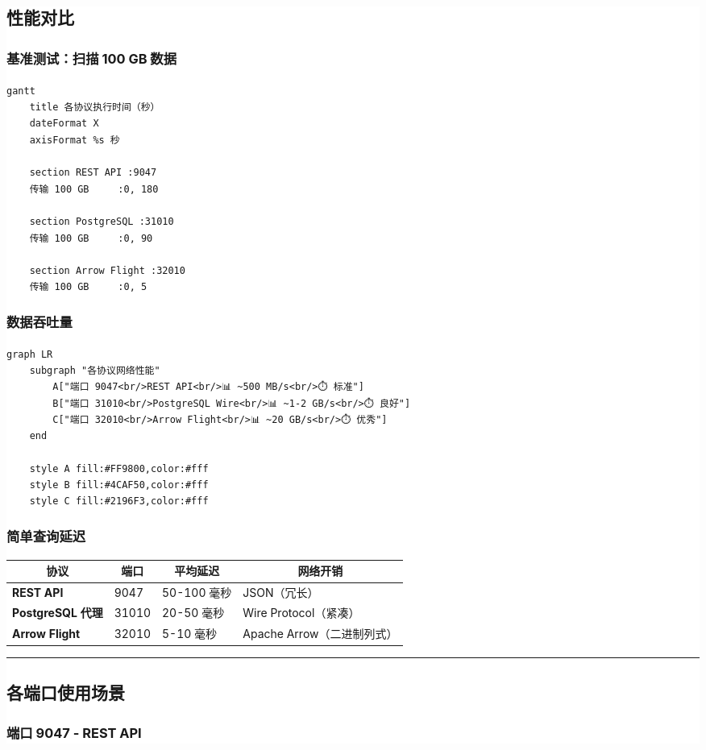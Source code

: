 ## 性能对比

### 基准测试：扫描 100 GB 数据

```mermaid
gantt
    title 各协议执行时间（秒）
    dateFormat X
    axisFormat %s 秒
    
    section REST API :9047
    传输 100 GB     :0, 180
    
    section PostgreSQL :31010
    传输 100 GB     :0, 90
    
    section Arrow Flight :32010
    传输 100 GB     :0, 5
```

### 数据吞吐量

```mermaid
graph LR
    subgraph "各协议网络性能"
        A["端口 9047<br/>REST API<br/>📊 ~500 MB/s<br/>⏱️ 标准"]
        B["端口 31010<br/>PostgreSQL Wire<br/>📊 ~1-2 GB/s<br/>⏱️ 良好"]
        C["端口 32010<br/>Arrow Flight<br/>📊 ~20 GB/s<br/>⏱️ 优秀"]
    end
    
    style A fill:#FF9800,color:#fff
    style B fill:#4CAF50,color:#fff
    style C fill:#2196F3,color:#fff
```

### 简单查询延迟

| 协议 | 端口 | 平均延迟 | 网络开销 |
|----------|------|----------------|------------------|
| **REST API** | 9047 | 50-100 毫秒 | JSON（冗长） |
| **PostgreSQL 代理** | 31010 | 20-50 毫秒 | Wire Protocol（紧凑） |
| **Arrow Flight** | 32010 | 5-10 毫秒 | Apache Arrow（二进制列式） |

---

## 各端口使用场景

### 端口 9047 - REST API
